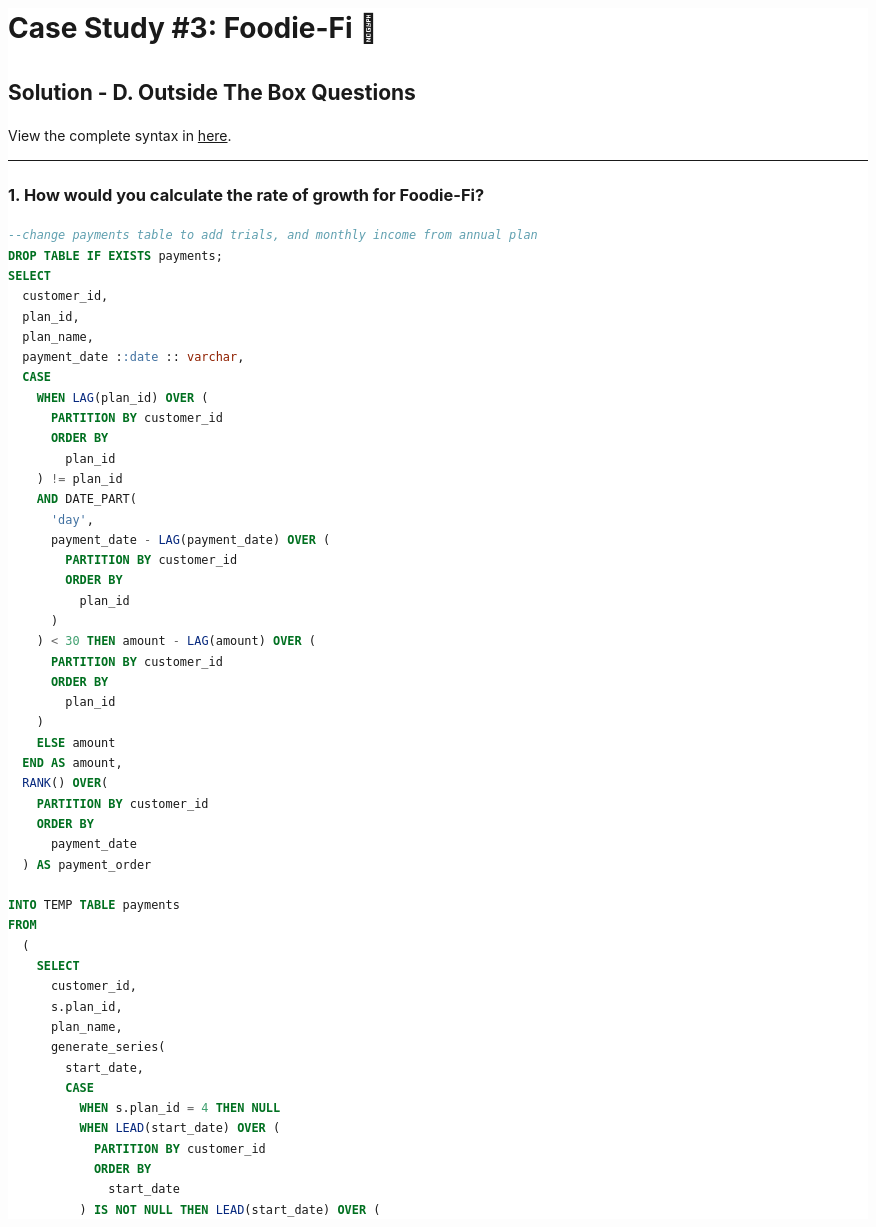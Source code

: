 # Case Study #3: Foodie-Fi 🥑

## Solution - D. Outside The Box Questions

View the complete syntax in [here](https://github.com/abnogueira/sql-ark/blob/main/8-week-sql-challenge/case-study-3/sql-syntax/D-outside-the-box.sql).

---

### 1. How would you calculate the rate of growth for Foodie-Fi?

```sql
--change payments table to add trials, and monthly income from annual plan
DROP TABLE IF EXISTS payments;
SELECT
  customer_id,
  plan_id,
  plan_name,
  payment_date ::date :: varchar,
  CASE
    WHEN LAG(plan_id) OVER (
      PARTITION BY customer_id
      ORDER BY
        plan_id
    ) != plan_id
    AND DATE_PART(
      'day',
      payment_date - LAG(payment_date) OVER (
        PARTITION BY customer_id
        ORDER BY
          plan_id
      )
    ) < 30 THEN amount - LAG(amount) OVER (
      PARTITION BY customer_id
      ORDER BY
        plan_id
    )
    ELSE amount
  END AS amount,
  RANK() OVER(
    PARTITION BY customer_id
    ORDER BY
      payment_date
  ) AS payment_order 
  
INTO TEMP TABLE payments
FROM
  (
    SELECT
      customer_id,
      s.plan_id,
      plan_name,
      generate_series(
        start_date,
        CASE
          WHEN s.plan_id = 4 THEN NULL
          WHEN LEAD(start_date) OVER (
            PARTITION BY customer_id
            ORDER BY
              start_date
          ) IS NOT NULL THEN LEAD(start_date) OVER (
```